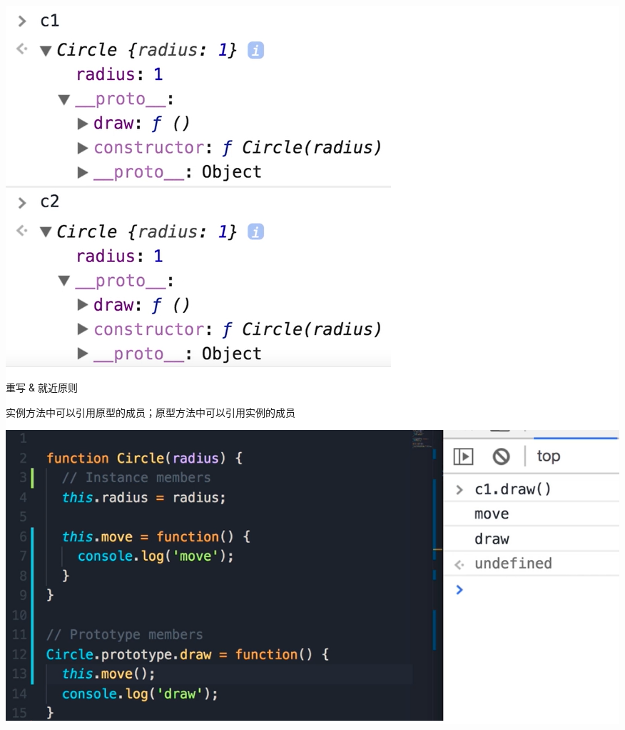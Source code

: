 ![image-20220511135951456](README.assets/image-20220511135951456.png)

重写 & 就近原则

实例方法中可以引用原型的成员；原型方法中可以引用实例的成员

![image-20220511140501253](README.assets/image-20220511140501253.png)

